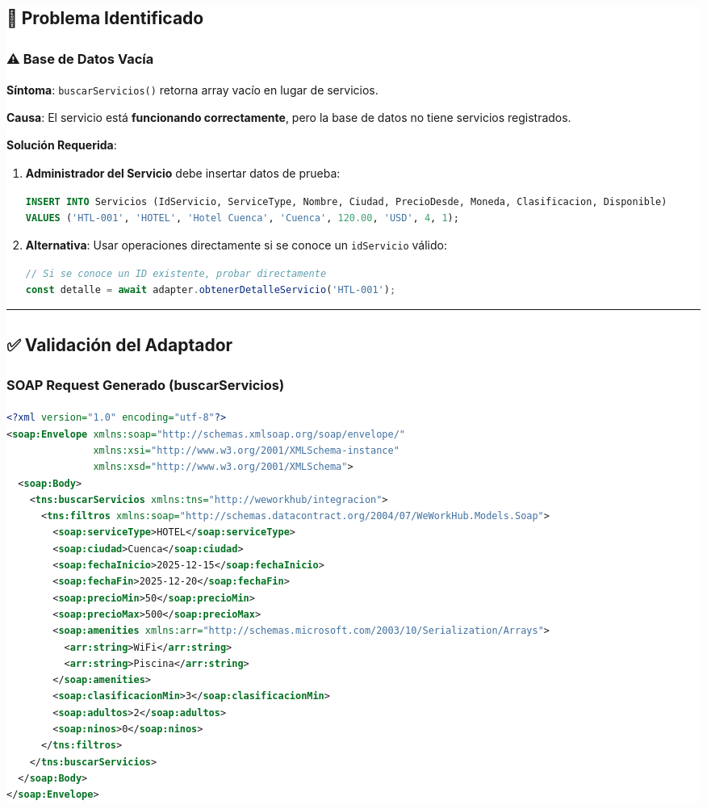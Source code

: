 ## 🐛 Problema Identificado

### ⚠️ Base de Datos Vacía

**Síntoma**: `buscarServicios()` retorna array vacío en lugar de servicios.

**Causa**: El servicio está **funcionando correctamente**, pero la base de datos no tiene servicios registrados.

**Solución Requerida**:
1. **Administrador del Servicio** debe insertar datos de prueba:
   ```sql
   INSERT INTO Servicios (IdServicio, ServiceType, Nombre, Ciudad, PrecioDesde, Moneda, Clasificacion, Disponible)
   VALUES ('HTL-001', 'HOTEL', 'Hotel Cuenca', 'Cuenca', 120.00, 'USD', 4, 1);
   ```

2. **Alternativa**: Usar operaciones directamente si se conoce un `idServicio` válido:
   ```typescript
   // Si se conoce un ID existente, probar directamente
   const detalle = await adapter.obtenerDetalleServicio('HTL-001');
   ```

---

## ✅ Validación del Adaptador

### SOAP Request Generado (buscarServicios)

```xml
<?xml version="1.0" encoding="utf-8"?>
<soap:Envelope xmlns:soap="http://schemas.xmlsoap.org/soap/envelope/" 
               xmlns:xsi="http://www.w3.org/2001/XMLSchema-instance" 
               xmlns:xsd="http://www.w3.org/2001/XMLSchema">
  <soap:Body>
    <tns:buscarServicios xmlns:tns="http://weworkhub/integracion">
      <tns:filtros xmlns:soap="http://schemas.datacontract.org/2004/07/WeWorkHub.Models.Soap">
        <soap:serviceType>HOTEL</soap:serviceType>
        <soap:ciudad>Cuenca</soap:ciudad>
        <soap:fechaInicio>2025-12-15</soap:fechaInicio>
        <soap:fechaFin>2025-12-20</soap:fechaFin>
        <soap:precioMin>50</soap:precioMin>
        <soap:precioMax>500</soap:precioMax>
        <soap:amenities xmlns:arr="http://schemas.microsoft.com/2003/10/Serialization/Arrays">
          <arr:string>WiFi</arr:string>
          <arr:string>Piscina</arr:string>
        </soap:amenities>
        <soap:clasificacionMin>3</soap:clasificacionMin>
        <soap:adultos>2</soap:adultos>
        <soap:ninos>0</soap:ninos>
      </tns:filtros>
    </tns:buscarServicios>
  </soap:Body>
</soap:Envelope>
```
